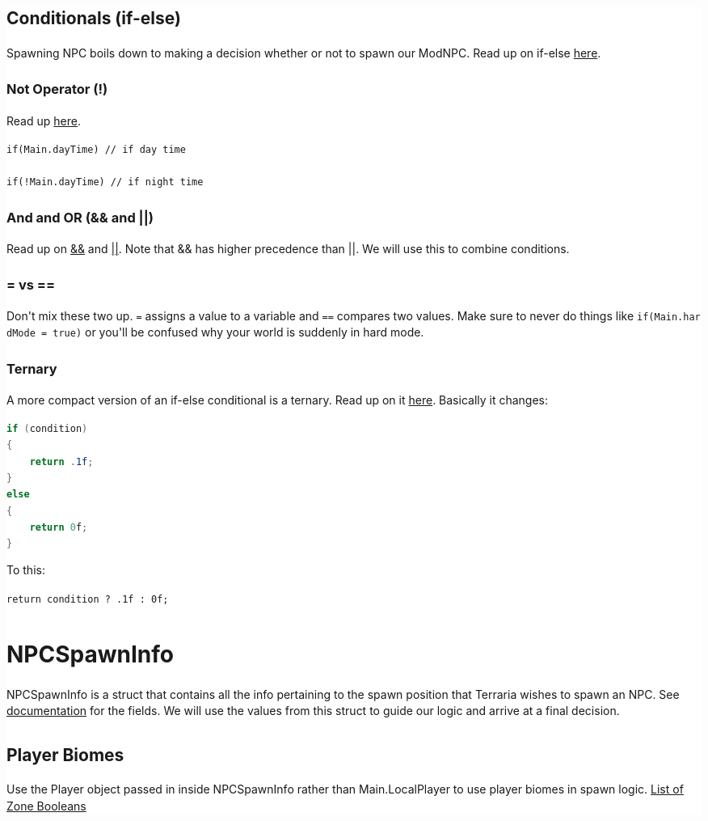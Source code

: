 ## Conditionals (if-else)
Spawning NPC boils down to making a decision whether or not to spawn our ModNPC. Read up on if-else [here](https://docs.microsoft.com/en-us/dotnet/csharp/language-reference/keywords/if-else).

### Not Operator (!)
Read up [here](https://docs.microsoft.com/en-us/dotnet/csharp/language-reference/operators/logical-negation-operator).

    if(Main.dayTime) // if day time

    if(!Main.dayTime) // if night time

### And and OR (&& and ||)
Read up on [&&](https://docs.microsoft.com/en-us/dotnet/csharp/language-reference/operators/conditional-and-operator) and [||](https://docs.microsoft.com/en-us/dotnet/csharp/language-reference/operators/conditional-or-operator). Note that && has higher precedence than ||. We will use this to combine conditions.

### = vs ==
Don't mix these two up. `=` assigns a value to a variable and `==` compares two values. Make sure to never do things like `if(Main.hardMode = true)` or you'll be confused why your world is suddenly in hard mode.

### Ternary
A more compact version of an if-else conditional is a ternary. Read up on it [here](https://docs.microsoft.com/en-us/dotnet/csharp/language-reference/operators/conditional-operator). Basically it changes: 

```c#
if (condition)
{
	return .1f;
}
else
{
	return 0f;
}
```
To this:

    return condition ? .1f : 0f;

# NPCSpawnInfo
NPCSpawnInfo is a struct that contains all the info pertaining to the spawn position that Terraria wishes to spawn an NPC. See [documentation](http://tmodloader.github.io/tModLoader/docs/1.4-stable/struct_terraria_1_1_mod_loader_1_1_n_p_c_spawn_info.html) for the fields. We will use the values from this struct to guide our logic and arrive at a final decision.

## Player Biomes
Use the Player object passed in inside NPCSpawnInfo rather than Main.LocalPlayer to use player biomes in spawn logic. [List of Zone Booleans](http://tmodloader.github.io/tModLoader/docs/1.4-stable/struct_terraria_1_1_mod_loader_1_1_n_p_c_spawn_info.html#a894868167c60f17bea09fba0aea811a8)
